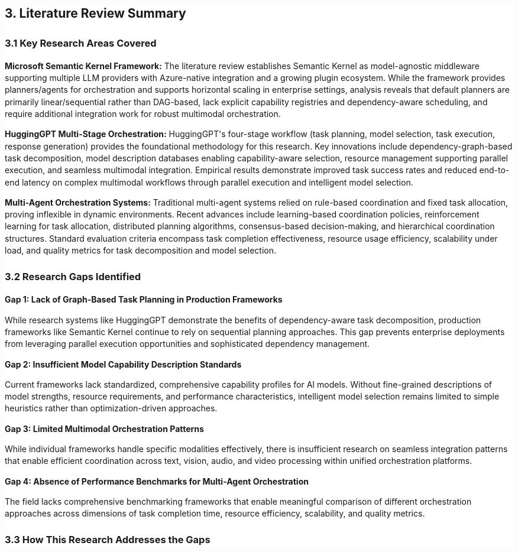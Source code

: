 ## 3. Literature Review Summary

### 3.1 Key Research Areas Covered

**Microsoft Semantic Kernel Framework:** The literature review establishes Semantic Kernel as model-agnostic middleware supporting multiple LLM providers with Azure-native integration and a growing plugin ecosystem. While the framework provides planners/agents for orchestration and supports horizontal scaling in enterprise settings, analysis reveals that default planners are primarily linear/sequential rather than DAG-based, lack explicit capability registries and dependency-aware scheduling, and require additional integration work for robust multimodal orchestration.

**HuggingGPT Multi-Stage Orchestration:** HuggingGPT's four-stage workflow (task planning, model selection, task execution, response generation) provides the foundational methodology for this research. Key innovations include dependency-graph-based task decomposition, model description databases enabling capability-aware selection, resource management supporting parallel execution, and seamless multimodal integration. Empirical results demonstrate improved task success rates and reduced end-to-end latency on complex multimodal workflows through parallel execution and intelligent model selection.

**Multi-Agent Orchestration Systems:** Traditional multi-agent systems relied on rule-based coordination and fixed task allocation, proving inflexible in dynamic environments. Recent advances include learning-based coordination policies, reinforcement learning for task allocation, distributed planning algorithms, consensus-based decision-making, and hierarchical coordination structures. Standard evaluation criteria encompass task completion effectiveness, resource usage efficiency, scalability under load, and quality metrics for task decomposition and model selection.

### 3.2 Research Gaps Identified

**Gap 1: Lack of Graph-Based Task Planning in Production Frameworks**

While research systems like HuggingGPT demonstrate the benefits of dependency-aware task decomposition, production frameworks like Semantic Kernel continue to rely on sequential planning approaches. This gap prevents enterprise deployments from leveraging parallel execution opportunities and sophisticated dependency management.

**Gap 2: Insufficient Model Capability Description Standards**

Current frameworks lack standardized, comprehensive capability profiles for AI models. Without fine-grained descriptions of model strengths, resource requirements, and performance characteristics, intelligent model selection remains limited to simple heuristics rather than optimization-driven approaches.

**Gap 3: Limited Multimodal Orchestration Patterns**

While individual frameworks handle specific modalities effectively, there is insufficient research on seamless integration patterns that enable efficient coordination across text, vision, audio, and video processing within unified orchestration platforms.

**Gap 4: Absence of Performance Benchmarks for Multi-Agent Orchestration**

The field lacks comprehensive benchmarking frameworks that enable meaningful comparison of different orchestration approaches across dimensions of task completion time, resource efficiency, scalability, and quality metrics.

### 3.3 How This Research Addresses the Gaps
